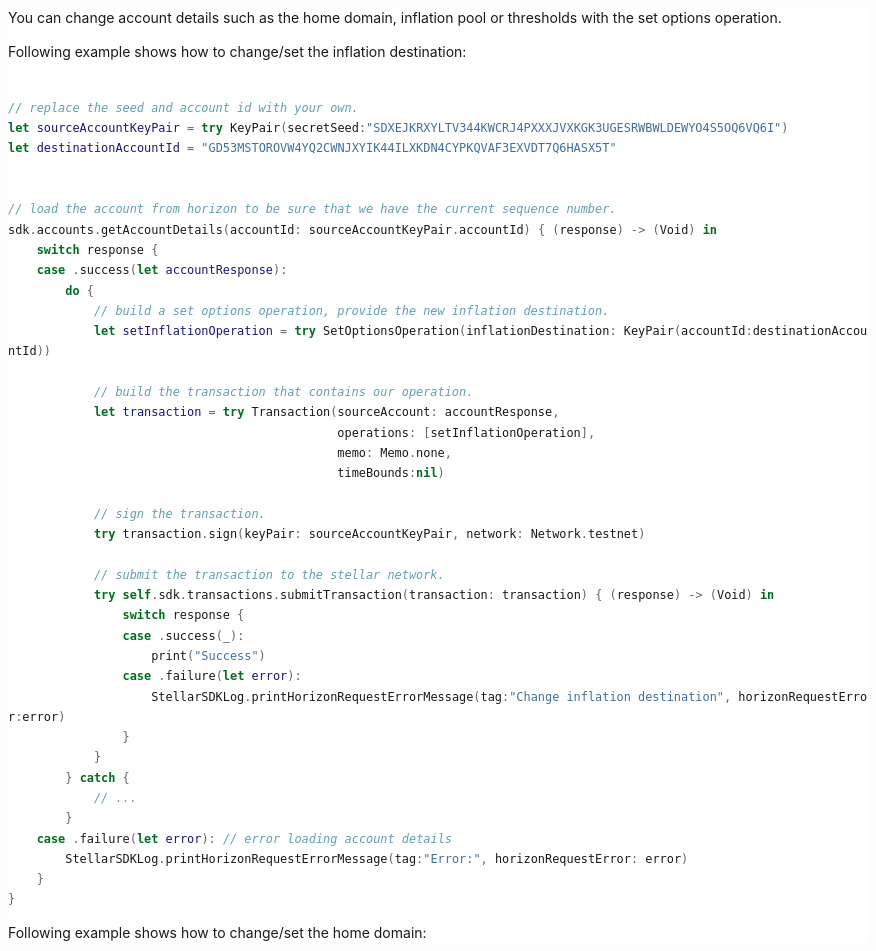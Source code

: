 You can change account details such as the home domain, inflation pool or thresholds with the set options operation.

Following example shows how to change/set the inflation destination:

```swift

// replace the seed and account id with your own.
let sourceAccountKeyPair = try KeyPair(secretSeed:"SDXEJKRXYLTV344KWCRJ4PXXXJVXKGK3UGESRWBWLDEWYO4S5OQ6VQ6I")
let destinationAccountId = "GD53MSTOROVW4YQ2CWNJXYIK44ILXKDN4CYPKQVAF3EXVDT7Q6HASX5T"


// load the account from horizon to be sure that we have the current sequence number.
sdk.accounts.getAccountDetails(accountId: sourceAccountKeyPair.accountId) { (response) -> (Void) in
    switch response {
	case .success(let accountResponse):
        do {
            // build a set options operation, provide the new inflation destination.
            let setInflationOperation = try SetOptionsOperation(inflationDestination: KeyPair(accountId:destinationAccountId))
			
            // build the transaction that contains our operation.
            let transaction = try Transaction(sourceAccount: accountResponse,
                                              operations: [setInflationOperation],
                                              memo: Memo.none,
                                              timeBounds:nil)
											  
            // sign the transaction.
            try transaction.sign(keyPair: sourceAccountKeyPair, network: Network.testnet)
			
            // submit the transaction to the stellar network.
            try self.sdk.transactions.submitTransaction(transaction: transaction) { (response) -> (Void) in
                switch response {
                case .success(_):
                    print("Success")
                case .failure(let error):
                    StellarSDKLog.printHorizonRequestErrorMessage(tag:"Change inflation destination", horizonRequestError:error)
                }
            }
        } catch {
            // ...
        }
    case .failure(let error): // error loading account details
        StellarSDKLog.printHorizonRequestErrorMessage(tag:"Error:", horizonRequestError: error)
    }
}
```

Following example shows how to change/set the home domain:
